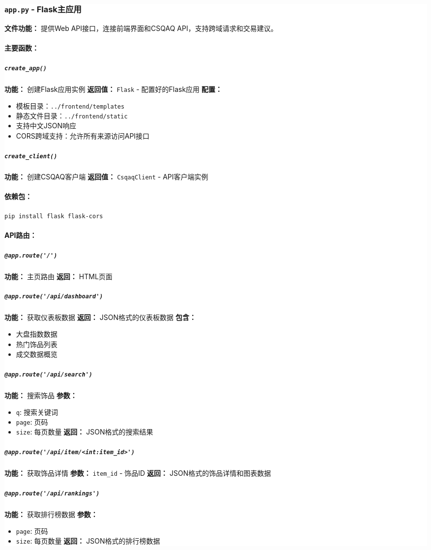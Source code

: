 ### `app.py` - Flask主应用

**文件功能：** 提供Web API接口，连接前端界面和CSQAQ API，支持跨域请求和交易建议。

#### 主要函数：

##### `create_app()`
**功能：** 创建Flask应用实例
**返回值：** `Flask` - 配置好的Flask应用
**配置：**
- 模板目录：`../frontend/templates`
- 静态文件目录：`../frontend/static`
- 支持中文JSON响应
- CORS跨域支持：允许所有来源访问API接口

##### `create_client()`
**功能：** 创建CSQAQ客户端
**返回值：** `CsqaqClient` - API客户端实例

#### 依赖包：
```bash
pip install flask flask-cors
```

#### API路由：

##### `@app.route('/')`
**功能：** 主页路由
**返回：** HTML页面

##### `@app.route('/api/dashboard')`
**功能：** 获取仪表板数据
**返回：** JSON格式的仪表板数据
**包含：**
- 大盘指数数据
- 热门饰品列表
- 成交数据概览

##### `@app.route('/api/search')`
**功能：** 搜索饰品
**参数：**
- `q`: 搜索关键词
- `page`: 页码
- `size`: 每页数量
**返回：** JSON格式的搜索结果

##### `@app.route('/api/item/<int:item_id>')`
**功能：** 获取饰品详情
**参数：** `item_id` - 饰品ID
**返回：** JSON格式的饰品详情和图表数据

##### `@app.route('/api/rankings')`
**功能：** 获取排行榜数据
**参数：**
- `page`: 页码
- `size`: 每页数量
**返回：** JSON格式的排行榜数据
